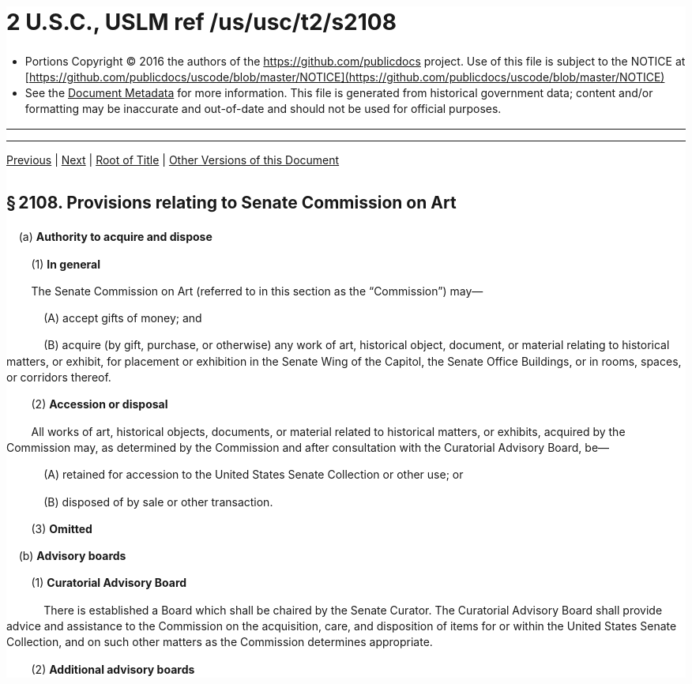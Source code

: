 ---
---

# 2 U.S.C., USLM ref /us/usc/t2/s2108

* Portions Copyright © 2016 the authors of the https://github.com/publicdocs project.
  Use of this file is subject to the NOTICE at [https://github.com/publicdocs/uscode/blob/master/NOTICE](https://github.com/publicdocs/uscode/blob/master/NOTICE)
* See the [Document Metadata](././../../../../../..//README.md) for more information.
  This file is generated from historical government data; content and/or formatting may be inaccurate and out-of-date and should not be used for official purposes.

----------
----------

[Previous](./../../../../../..//us/usc/t2/ch30/schV/ptB/m__us_usc_t2_s2107.md) | [Next](./../../../../../..//us/usc/t2/ch30/schV/ptC/m__us_usc_t2_ch30_schV_ptC.md) | [Root of Title](./../../../../../../) | [Other Versions of this Document](https://publicdocs.github.io/go/links?ns=uslm&ref=%2Fus%2Fusc%2Ft2%2Fs2108)

## § 2108. Provisions relating to Senate Commission on Art

    (a) __Authority to acquire and dispose__ 

        (1) __In general__ 

        The Senate Commission on Art (referred to in this section as the “Commission”) may—

            (A) accept gifts of money; and

            (B) acquire (by gift, purchase, or otherwise) any work of art, historical object, document, or material relating to historical matters, or exhibit, for placement or exhibition in the Senate Wing of the Capitol, the Senate Office Buildings, or in rooms, spaces, or corridors thereof.

        (2) __Accession or disposal__ 

        All works of art, historical objects, documents, or material related to historical matters, or exhibits, acquired by the Commission may, as determined by the Commission and after consultation with the Curatorial Advisory Board, be—

            (A) retained for accession to the United States Senate Collection or other use; or

            (B) disposed of by sale or other transaction.

        (3) __Omitted__ 

    (b) __Advisory boards__ 

        (1) __Curatorial Advisory Board__ 

            There is established a Board which shall be chaired by the Senate Curator. The Curatorial Advisory Board shall provide advice and assistance to the Commission on the acquisition, care, and disposition of items for or within the United States Senate Collection, and on such other matters as the Commission determines appropriate.

        (2) __Additional advisory boards__ 
